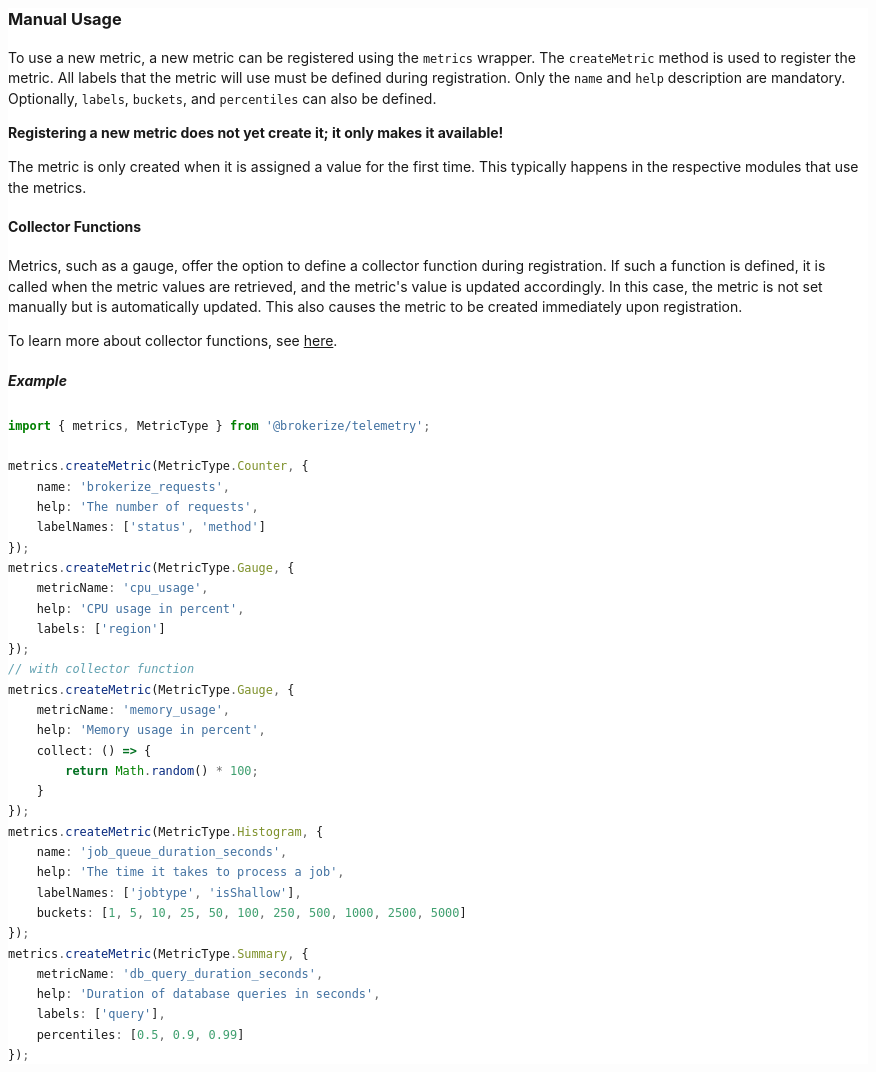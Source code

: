 
### Manual Usage

To use a new metric, a new metric can be registered using the `metrics` wrapper. The `createMetric` method is used to register the metric. All labels that the metric will use must be defined during registration. Only the `name` and `help` description are mandatory. Optionally, `labels`, `buckets`, and `percentiles` can also be defined.

**Registering a new metric does not yet create it; it only makes it available!**

The metric is only created when it is assigned a value for the first time. This typically happens in the respective modules that use the metrics.

#### Collector Functions

Metrics, such as a gauge, offer the option to define a collector function during registration. If such a function is defined, it is called when the metric values are retrieved, and the metric's value is updated accordingly. In this case, the metric is not set manually but is automatically updated. This also causes the metric to be created immediately upon registration.

To learn more about collector functions, see [here](https://github.com/siimon/prom-client).

##### Example

```typescript
import { metrics, MetricType } from '@brokerize/telemetry';

metrics.createMetric(MetricType.Counter, {
    name: 'brokerize_requests',
    help: 'The number of requests',
    labelNames: ['status', 'method']
});
metrics.createMetric(MetricType.Gauge, {
    metricName: 'cpu_usage',
    help: 'CPU usage in percent',
    labels: ['region']
});
// with collector function
metrics.createMetric(MetricType.Gauge, {
    metricName: 'memory_usage',
    help: 'Memory usage in percent',
    collect: () => {
        return Math.random() * 100;
    }
});
metrics.createMetric(MetricType.Histogram, {
    name: 'job_queue_duration_seconds',
    help: 'The time it takes to process a job',
    labelNames: ['jobtype', 'isShallow'],
    buckets: [1, 5, 10, 25, 50, 100, 250, 500, 1000, 2500, 5000]
});
metrics.createMetric(MetricType.Summary, {
    metricName: 'db_query_duration_seconds',
    help: 'Duration of database queries in seconds',
    labels: ['query'],
    percentiles: [0.5, 0.9, 0.99]
});
```
